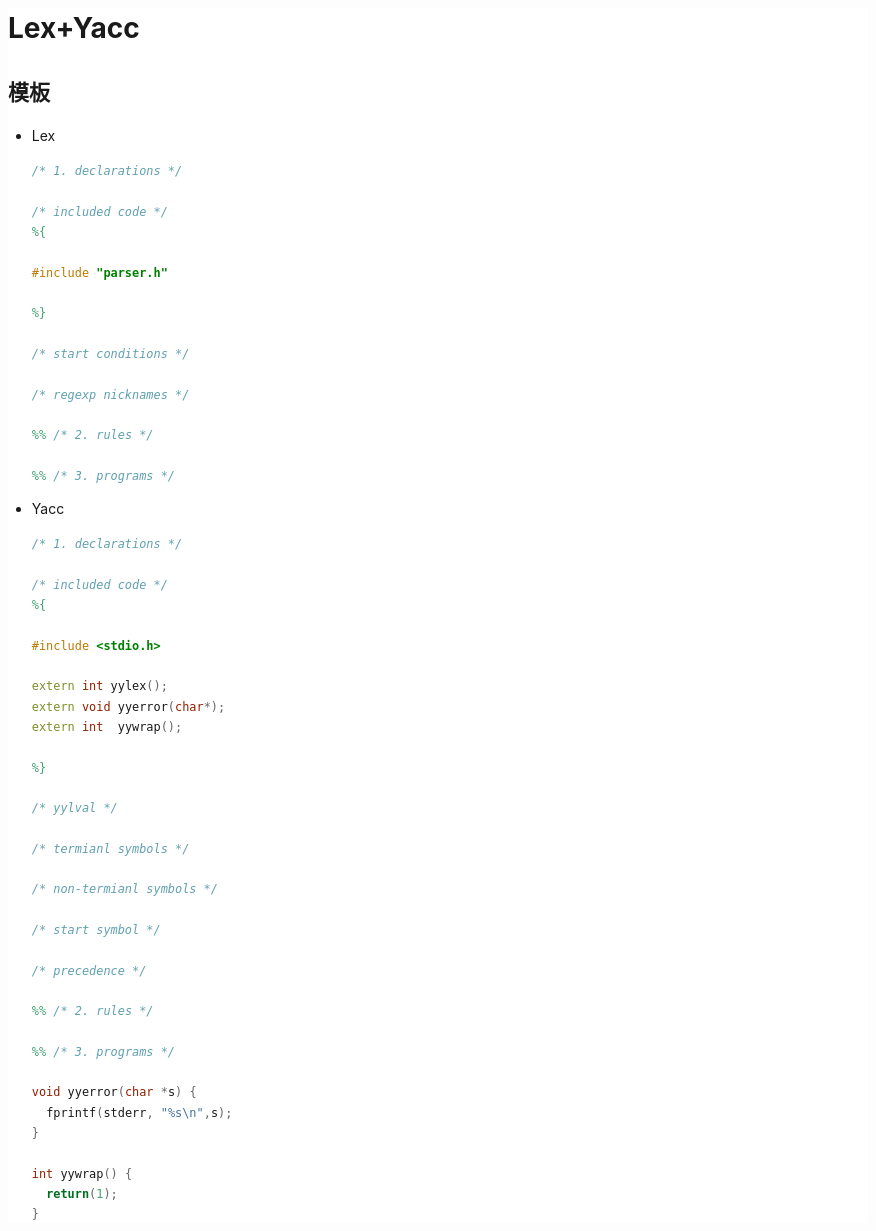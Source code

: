 # Lex+Yacc

## 模板

- Lex

  ```lex
  /* 1. declarations */
  
  /* included code */
  %{
  
  #include "parser.h"
  
  %}
  
  /* start conditions */
  
  /* regexp nicknames */
  
  %% /* 2. rules */
  
  %% /* 3. programs */
  ```

- Yacc

  ```yacc
  /* 1. declarations */
  
  /* included code */
  %{
  
  #include <stdio.h>
  
  extern int yylex();
  extern void yyerror(char*);
  extern int  yywrap();
  
  %}
  
  /* yylval */
  
  /* termianl symbols */
  
  /* non-termianl symbols */
  
  /* start symbol */
  
  /* precedence */
  
  %% /* 2. rules */
  
  %% /* 3. programs */
  
  void yyerror(char *s) {
    fprintf(stderr, "%s\n",s);
  }
  
  int yywrap() {
    return(1);
  }
  ```
